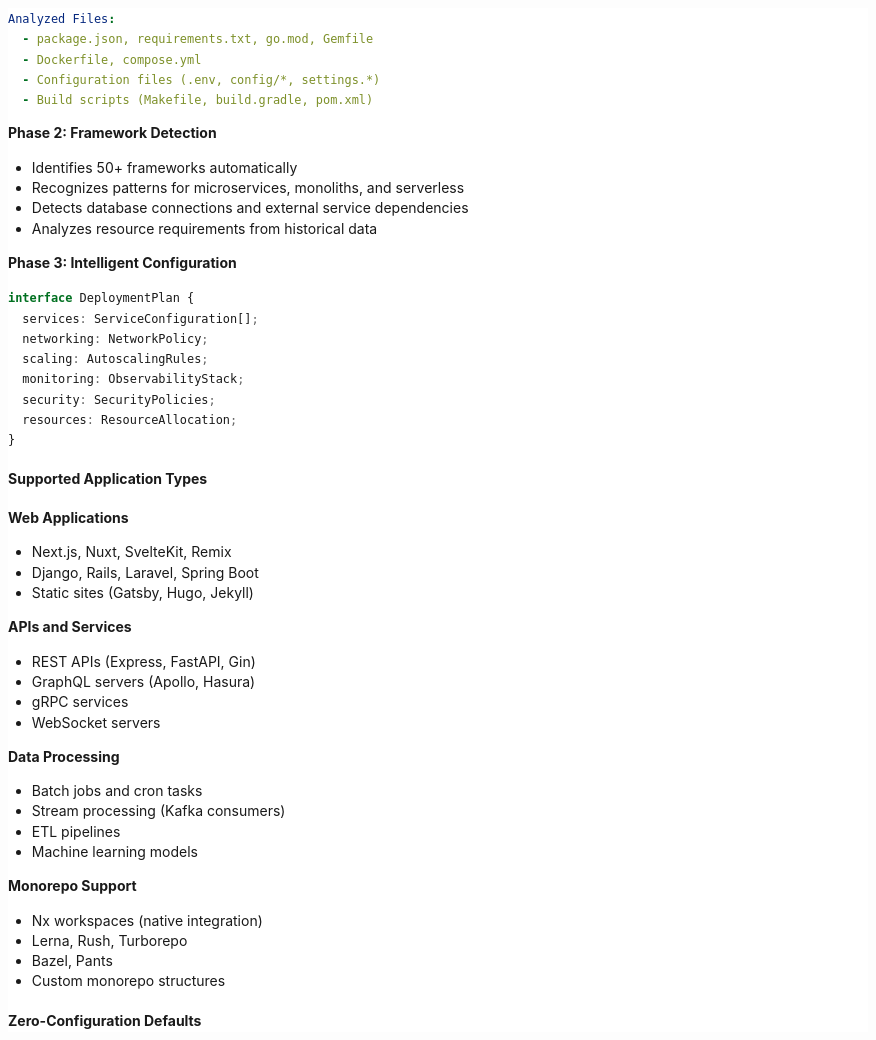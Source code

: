 ```yaml
Analyzed Files:
  - package.json, requirements.txt, go.mod, Gemfile
  - Dockerfile, compose.yml
  - Configuration files (.env, config/*, settings.*)
  - Build scripts (Makefile, build.gradle, pom.xml)
```

**Phase 2: Framework Detection**

- Identifies 50+ frameworks automatically
- Recognizes patterns for microservices, monoliths, and serverless
- Detects database connections and external service dependencies
- Analyzes resource requirements from historical data

**Phase 3: Intelligent Configuration**

```typescript
interface DeploymentPlan {
  services: ServiceConfiguration[];
  networking: NetworkPolicy;
  scaling: AutoscalingRules;
  monitoring: ObservabilityStack;
  security: SecurityPolicies;
  resources: ResourceAllocation;
}
```

#### Supported Application Types

**Web Applications**

- Next.js, Nuxt, SvelteKit, Remix
- Django, Rails, Laravel, Spring Boot
- Static sites (Gatsby, Hugo, Jekyll)

**APIs and Services**

- REST APIs (Express, FastAPI, Gin)
- GraphQL servers (Apollo, Hasura)
- gRPC services
- WebSocket servers

**Data Processing**

- Batch jobs and cron tasks
- Stream processing (Kafka consumers)
- ETL pipelines
- Machine learning models

**Monorepo Support**

- Nx workspaces (native integration)
- Lerna, Rush, Turborepo
- Bazel, Pants
- Custom monorepo structures

#### Zero-Configuration Defaults
